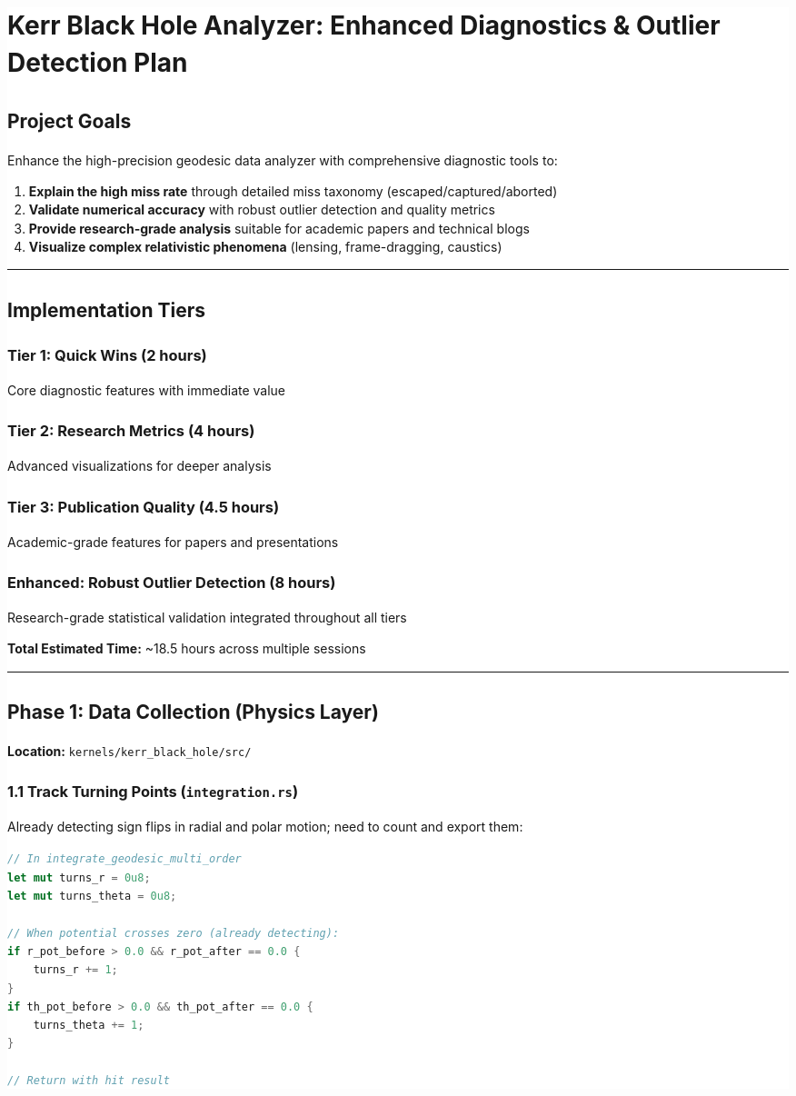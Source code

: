 # Kerr Black Hole Analyzer: Enhanced Diagnostics & Outlier Detection Plan

## Project Goals

Enhance the high-precision geodesic data analyzer with comprehensive diagnostic tools to:

1. **Explain the high miss rate** through detailed miss taxonomy (escaped/captured/aborted)
2. **Validate numerical accuracy** with robust outlier detection and quality metrics
3. **Provide research-grade analysis** suitable for academic papers and technical blogs
4. **Visualize complex relativistic phenomena** (lensing, frame-dragging, caustics)

---

## Implementation Tiers

### Tier 1: Quick Wins (2 hours)

Core diagnostic features with immediate value

### Tier 2: Research Metrics (4 hours)

Advanced visualizations for deeper analysis

### Tier 3: Publication Quality (4.5 hours)

Academic-grade features for papers and presentations

### Enhanced: Robust Outlier Detection (8 hours)

Research-grade statistical validation integrated throughout all tiers

**Total Estimated Time:** ~18.5 hours across multiple sessions

---

## Phase 1: Data Collection (Physics Layer)

**Location:** `kernels/kerr_black_hole/src/`

### 1.1 Track Turning Points (`integration.rs`)

Already detecting sign flips in radial and polar motion; need to count and export them:

```rust
// In integrate_geodesic_multi_order
let mut turns_r = 0u8;
let mut turns_theta = 0u8;

// When potential crosses zero (already detecting):
if r_pot_before > 0.0 && r_pot_after == 0.0 {
    turns_r += 1;
}
if th_pot_before > 0.0 && th_pot_after == 0.0 {
    turns_theta += 1;
}

// Return with hit result
```
